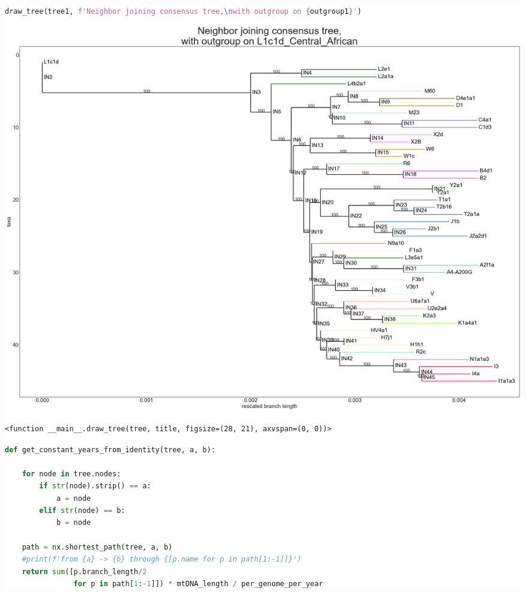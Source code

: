 
```python
draw_tree(tree1, f'Neighbor joining consensus tree,\nwith outgroup on {outgroup1}')
```


    
![png](output_12_0.png)
    





    <function __main__.draw_tree(tree, title, figsize=(28, 21), axvspan=(0, 0))>




```python
def get_constant_years_from_identity(tree, a, b):

    for node in tree.nodes:
        if str(node).strip() == a:
            a = node
        elif str(node) == b:
            b = node

    path = nx.shortest_path(tree, a, b)
    #print(f'from {a} -> {b} through {[p.name for p in path[1:-1]]}')
    return sum([p.branch_length/2
                for p in path[1:-1]]) * mtDNA_length / per_genome_per_year
```
